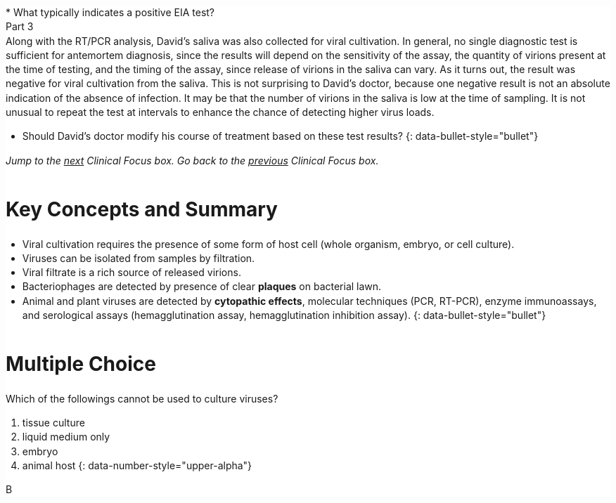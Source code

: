 <div data-type="note" class="note microbiology check-your-understanding" markdown="1">
* What typically indicates a positive EIA test?

</div>

<div data-type="note" class="note microbiology clinical-focus" markdown="1">
<div data-type="title" class="title">
Part 3
</div>
Along with the RT/PCR analysis, David’s saliva was also collected for viral cultivation. In general, no single diagnostic test is sufficient for antemortem diagnosis, since the results will depend on the sensitivity of the assay, the quantity of virions present at the time of testing, and the timing of the assay, since release of virions in the saliva can vary. As it turns out, the result was negative for viral cultivation from the saliva. This is not surprising to David’s doctor, because one negative result is not an absolute indication of the absence of infection. It may be that the number of virions in the saliva is low at the time of sampling. It is not unusual to repeat the test at intervals to enhance the chance of detecting higher virus loads.

* Should David’s doctor modify his course of treatment based on these test results?
{: data-bullet-style="bullet"}

*Jump to the [next](/m58811#fs-id1168328231014) Clinical Focus box. Go back to the [previous](/m58808#fs-id1168328286182) Clinical Focus box.*

</div>

# Key Concepts and Summary

* Viral cultivation requires the presence of some form of host cell (whole organism, embryo, or cell culture).
* Viruses can be isolated from samples by filtration.
* Viral filtrate is a rich source of released virions.
* Bacteriophages are detected by presence of clear **plaques** on bacterial lawn.
* Animal and plant viruses are detected by **cytopathic effects**, molecular techniques (PCR, RT-PCR), enzyme immunoassays, and serological assays (hemagglutination assay, hemagglutination inhibition assay).
{: data-bullet-style="bullet"}

# Multiple Choice

<div data-type="exercise" class="exercise">
<div data-type="problem" class="problem" markdown="1">
Which of the followings cannot be used to culture viruses?

1.  tissue culture
2.  liquid medium only
3.  embryo
4.  animal host
{: data-number-style="upper-alpha"}

</div>
<div data-type="solution" class="solution" markdown="1">
B
